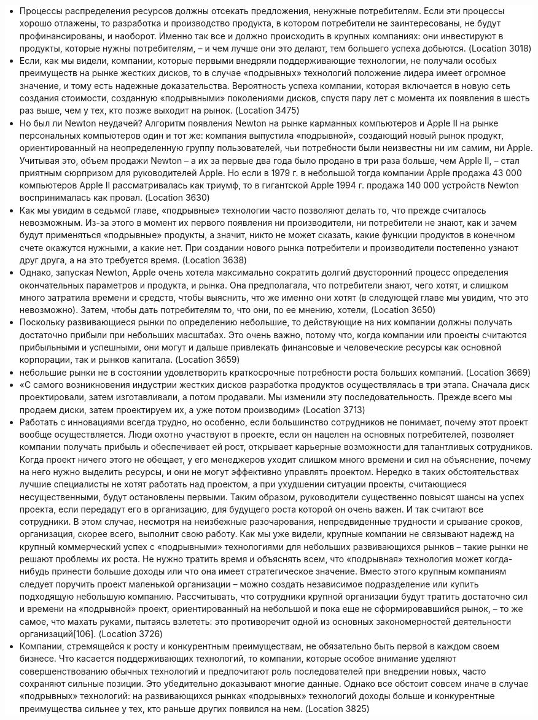 - Процессы распределения ресурсов должны отсекать предложения, ненужные потребителям. Если эти процессы хорошо отлажены, то разработка и производство продукта, в котором потребители не заинтересованы, не будут профинансированы, и наоборот. Именно так все и должно происходить в крупных компаниях: они инвестируют в продукты, которые нужны потребителям, – и чем лучше они это делают, тем большего успеха добьются. (Location 3018)
- Если, как мы видели, компании, которые первыми внедряли поддерживающие технологии, не получали особых преимуществ на рынке жестких дисков, то в случае «подрывных» технологий положение лидера имеет огромное значение, и тому есть надежные доказательства. Вероятность успеха компании, которая включается в новую сеть создания стоимости, созданную «подрывными» поколениями дисков, спустя пару лет с момента их появления в шесть раз выше, чем у тех, кто позже выходит на рынок. (Location 3475)
- Но был ли Newton неудачей? Алгоритм появления Newton на рынке карманных компьютеров и Apple II на рынке персональных компьютеров один и тот же: компания выпустила «подрывной», создающий новый рынок продукт, ориентированный на неопределенную группу пользователей, чьи потребности были неизвестны ни им самим, ни Apple. Учитывая это, объем продажи Newton – а их за первые два года было продано в три раза больше, чем Apple II, – стал приятным сюрпризом для руководителей Apple. Но если в 1979 г. в небольшой тогда компании Apple продажа 43 000 компьютеров Apple II рассматривалась как триумф, то в гигантской Apple 1994 г. продажа 140 000 устройств Newton воспринималась как провал. (Location 3630)
- Как мы увидим в седьмой главе, «подрывные» технологии часто позволяют делать то, что прежде считалось невозможным. Из-за этого в момент их первого появления ни производители, ни потребители не знают, как и зачем будут применяться «подрывные» продукты, а значит, никто не может сказать, какие функции продуктов в конечном счете окажутся нужными, а какие нет. При создании нового рынка потребители и производители постепенно узнают друг друга, а на это требуется время. (Location 3638)
- Однако, запуская Newton, Apple очень хотела максимально сократить долгий двусторонний процесс определения окончательных параметров и продукта, и рынка. Она предполагала, что потребители знают, чего хотят, и слишком много затратила времени и средств, чтобы выяснить, что же именно они хотят (в следующей главе мы увидим, что это невозможно). Затем, чтобы дать потребителям то, что они, по ее мнению, хотели, (Location 3650)
- Поскольку развивающиеся рынки по определению небольшие, то действующие на них компании должны получать достаточно прибыли при небольших масштабах. Это очень важно, потому что, когда компании или проекты считаются прибыльными и успешными, они могут и дальше привлекать финансовые и человеческие ресурсы как основной корпорации, так и рынков капитала. (Location 3659)
- небольшие рынки не в состоянии удовлетворить краткосрочные потребности роста больших компаний. (Location 3669)
- «С самого возникновения индустрии жестких дисков разработка продуктов осуществлялась в три этапа. Сначала диск проектировали, затем изготавливали, а потом продавали. Мы изменили эту последовательность. Прежде всего мы продаем диски, затем проектируем их, а уже потом производим» (Location 3713)
- Работать с инновациями всегда трудно, но особенно, если большинство сотрудников не понимает, почему этот проект вообще осуществляется. Люди охотно участвуют в проекте, если он нацелен на основных потребителей, позволяет компании получать прибыль и обеспечивает ей рост, открывает карьерные возможности для талантливых сотрудников. Когда проект ничего этого не обещает, у его менеджеров уходит слишком много времени и сил на объяснение, почему на него нужно выделить ресурсы, и они не могут эффективно управлять проектом. Нередко в таких обстоятельствах лучшие специалисты не хотят работать над проектом, а при ухудшении ситуации проекты, считающиеся несущественными, будут остановлены первыми. Таким образом, руководители существенно повысят шансы на успех проекта, если передадут его в организацию, для будущего роста которой он очень важен. И так считают все сотрудники. В этом случае, несмотря на неизбежные разочарования, непредвиденные трудности и срывание сроков, организация, скорее всего, выполнит свою работу. Как мы уже видели, крупные компании не связывают надежд на крупный коммерческий успех с «подрывными» технологиями для небольших развивающихся рынков – такие рынки не решают проблемы их роста. Не нужно тратить время и объяснять всем, что «подрывная» технология может когда-нибудь принести большие доходы или что она имеет стратегическое значение. Вместо этого крупным компаниям следует поручить проект маленькой организации – можно создать независимое подразделение или купить подходящую небольшую компанию. Рассчитывать, что сотрудники крупной организации будут тратить достаточно сил и времени на «подрывной» проект, ориентированный на небольшой и пока еще не сформировавшийся рынок, – то же самое, что махать руками, пытаясь взлететь: это противоречит одной из основных закономерностей деятельности организаций[106]. (Location 3726)
- Компании, стремящейся к росту и конкурентным преимуществам, не обязательно быть первой в каждом своем бизнесе. Что касается поддерживающих технологий, то компании, которые особое внимание уделяют совершенствованию обычных технологий и предпочитают роль последователей при внедрении новых, часто сохраняют сильные позиции. Это убедительно доказывают многие данные. Однако все обстоит совсем иначе в случае «подрывных» технологий: на развивающихся рынках «подрывных» технологий доходы больше и конкурентные преимущества сильнее у тех, кто раньше других появился на нем. (Location 3825)
